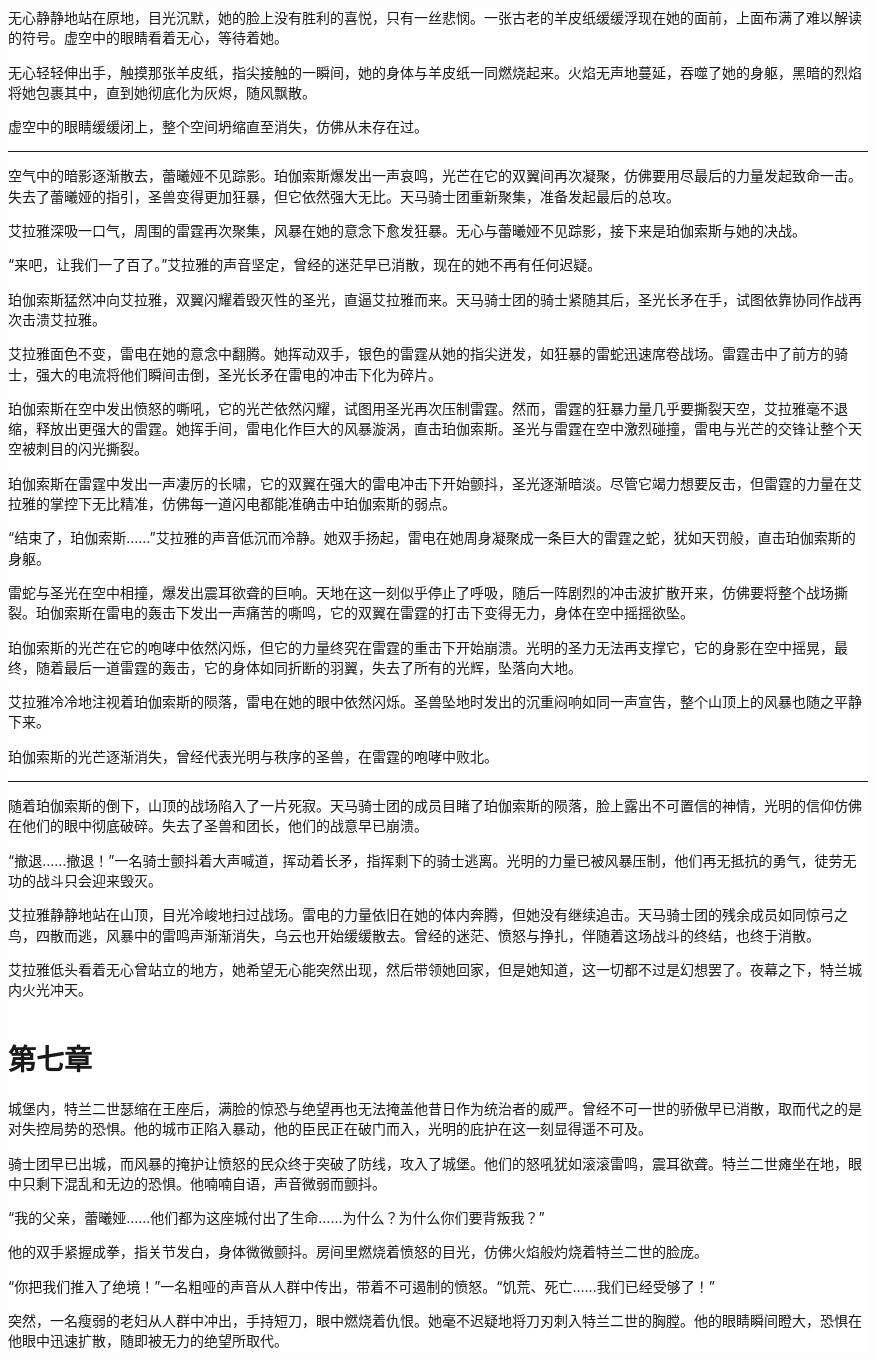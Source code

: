 无心静静地站在原地，目光沉默，她的脸上没有胜利的喜悦，只有一丝悲悯。一张古老的羊皮纸缓缓浮现在她的面前，上面布满了难以解读的符号。虚空中的眼睛看着无心，等待着她。

无心轻轻伸出手，触摸那张羊皮纸，指尖接触的一瞬间，她的身体与羊皮纸一同燃烧起来。火焰无声地蔓延，吞噬了她的身躯，黑暗的烈焰将她包裹其中，直到她彻底化为灰烬，随风飘散。

虚空中的眼睛缓缓闭上，整个空间坍缩直至消失，仿佛从未存在过。

------

空气中的暗影逐渐散去，蕾曦娅不见踪影。珀伽索斯爆发出一声哀鸣，光芒在它的双翼间再次凝聚，仿佛要用尽最后的力量发起致命一击。失去了蕾曦娅的指引，圣兽变得更加狂暴，但它依然强大无比。天马骑士团重新聚集，准备发起最后的总攻。

艾拉雅深吸一口气，周围的雷霆再次聚集，风暴在她的意念下愈发狂暴。无心与蕾曦娅不见踪影，接下来是珀伽索斯与她的决战。

“来吧，让我们一了百了。”艾拉雅的声音坚定，曾经的迷茫早已消散，现在的她不再有任何迟疑。

珀伽索斯猛然冲向艾拉雅，双翼闪耀着毁灭性的圣光，直逼艾拉雅而来。天马骑士团的骑士紧随其后，圣光长矛在手，试图依靠协同作战再次击溃艾拉雅。

艾拉雅面色不变，雷电在她的意念中翻腾。她挥动双手，银色的雷霆从她的指尖迸发，如狂暴的雷蛇迅速席卷战场。雷霆击中了前方的骑士，强大的电流将他们瞬间击倒，圣光长矛在雷电的冲击下化为碎片。

珀伽索斯在空中发出愤怒的嘶吼，它的光芒依然闪耀，试图用圣光再次压制雷霆。然而，雷霆的狂暴力量几乎要撕裂天空，艾拉雅毫不退缩，释放出更强大的雷霆。她挥手间，雷电化作巨大的风暴漩涡，直击珀伽索斯。圣光与雷霆在空中激烈碰撞，雷电与光芒的交锋让整个天空被刺目的闪光撕裂。

珀伽索斯在雷霆中发出一声凄厉的长啸，它的双翼在强大的雷电冲击下开始颤抖，圣光逐渐暗淡。尽管它竭力想要反击，但雷霆的力量在艾拉雅的掌控下无比精准，仿佛每一道闪电都能准确击中珀伽索斯的弱点。

“结束了，珀伽索斯……”艾拉雅的声音低沉而冷静。她双手扬起，雷电在她周身凝聚成一条巨大的雷霆之蛇，犹如天罚般，直击珀伽索斯的身躯。

雷蛇与圣光在空中相撞，爆发出震耳欲聋的巨响。天地在这一刻似乎停止了呼吸，随后一阵剧烈的冲击波扩散开来，仿佛要将整个战场撕裂。珀伽索斯在雷电的轰击下发出一声痛苦的嘶鸣，它的双翼在雷霆的打击下变得无力，身体在空中摇摇欲坠。

珀伽索斯的光芒在它的咆哮中依然闪烁，但它的力量终究在雷霆的重击下开始崩溃。光明的圣力无法再支撑它，它的身影在空中摇晃，最终，随着最后一道雷霆的轰击，它的身体如同折断的羽翼，失去了所有的光辉，坠落向大地。

艾拉雅冷冷地注视着珀伽索斯的陨落，雷电在她的眼中依然闪烁。圣兽坠地时发出的沉重闷响如同一声宣告，整个山顶上的风暴也随之平静下来。

珀伽索斯的光芒逐渐消失，曾经代表光明与秩序的圣兽，在雷霆的咆哮中败北。

------

随着珀伽索斯的倒下，山顶的战场陷入了一片死寂。天马骑士团的成员目睹了珀伽索斯的陨落，脸上露出不可置信的神情，光明的信仰仿佛在他们的眼中彻底破碎。失去了圣兽和团长，他们的战意早已崩溃。

“撤退……撤退！”一名骑士颤抖着大声喊道，挥动着长矛，指挥剩下的骑士逃离。光明的力量已被风暴压制，他们再无抵抗的勇气，徒劳无功的战斗只会迎来毁灭。

艾拉雅静静地站在山顶，目光冷峻地扫过战场。雷电的力量依旧在她的体内奔腾，但她没有继续追击。天马骑士团的残余成员如同惊弓之鸟，四散而逃，风暴中的雷鸣声渐渐消失，乌云也开始缓缓散去。曾经的迷茫、愤怒与挣扎，伴随着这场战斗的终结，也终于消散。

艾拉雅低头看着无心曾站立的地方，她希望无心能突然出现，然后带领她回家，但是她知道，这一切都不过是幻想罢了。夜幕之下，特兰城内火光冲天。

# 第七章

城堡内，特兰二世瑟缩在王座后，满脸的惊恐与绝望再也无法掩盖他昔日作为统治者的威严。曾经不可一世的骄傲早已消散，取而代之的是对失控局势的恐惧。他的城市正陷入暴动，他的臣民正在破门而入，光明的庇护在这一刻显得遥不可及。

骑士团早已出城，而风暴的掩护让愤怒的民众终于突破了防线，攻入了城堡。他们的怒吼犹如滚滚雷鸣，震耳欲聋。特兰二世瘫坐在地，眼中只剩下混乱和无边的恐惧。他喃喃自语，声音微弱而颤抖。

“我的父亲，蕾曦娅……他们都为这座城付出了生命……为什么？为什么你们要背叛我？”

他的双手紧握成拳，指关节发白，身体微微颤抖。房间里燃烧着愤怒的目光，仿佛火焰般灼烧着特兰二世的脸庞。

“你把我们推入了绝境！”一名粗哑的声音从人群中传出，带着不可遏制的愤怒。“饥荒、死亡……我们已经受够了！”

突然，一名瘦弱的老妇从人群中冲出，手持短刀，眼中燃烧着仇恨。她毫不迟疑地将刀刃刺入特兰二世的胸膛。他的眼睛瞬间瞪大，恐惧在他眼中迅速扩散，随即被无力的绝望所取代。
